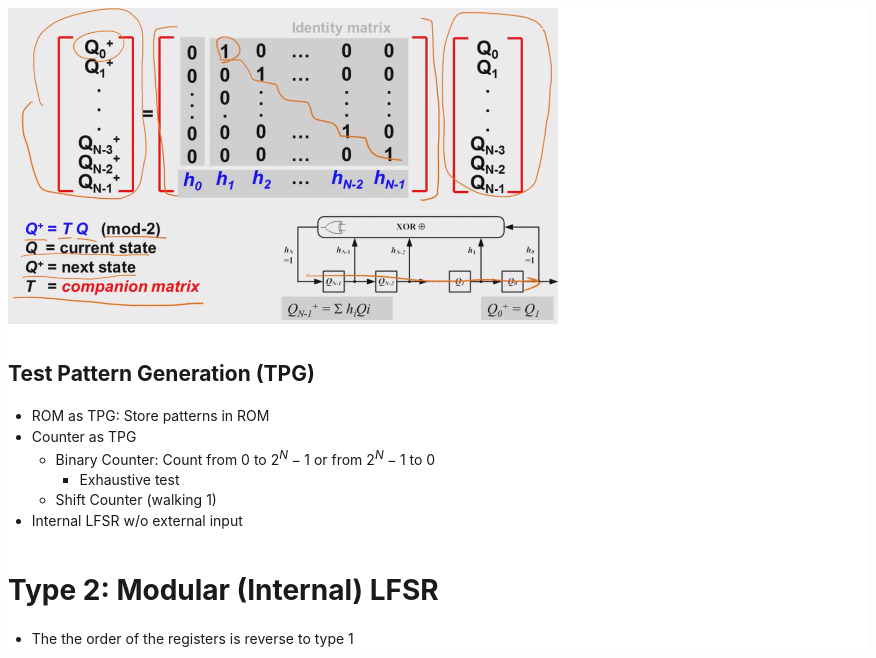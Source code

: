 <img src="BIST%201b7da2873a128090aeb8d4b744e7b9e8/image%207.png" width=550/>

## Test Pattern Generation (TPG)

- ROM as TPG: Store patterns in ROM
- Counter as TPG
    - Binary Counter: Count from $0$ to $2^N-1$ or from $2^N-1$ to $0$
        - Exhaustive test
    - Shift Counter (walking 1)
- Internal LFSR w/o external input

# Type 2: Modular (Internal) LFSR

- The the order of the registers is reverse to type 1
